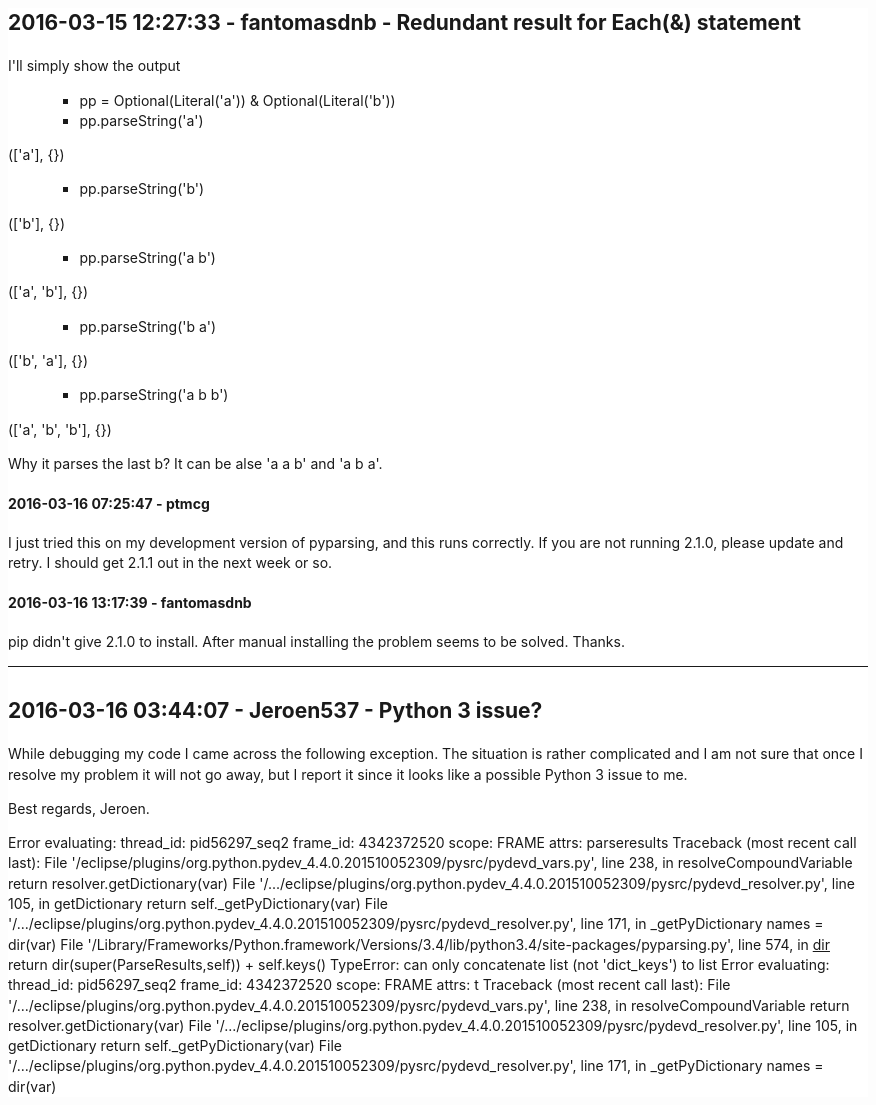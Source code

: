 ## 2016-03-15 12:27:33 - fantomasdnb - Redundant result for Each(&) statement
I'll simply show the output 
<ul class="quotelist"><ul class="quotelist"><ul class="quotelist"><li>pp = Optional(Literal('a')) & Optional(Literal('b'))</li><li>pp.parseString('a')</li></ul></ul></ul>(['a'], {})
<ul class="quotelist"><ul class="quotelist"><ul class="quotelist"><li>pp.parseString('b')</li></ul></ul></ul>(['b'], {})
<ul class="quotelist"><ul class="quotelist"><ul class="quotelist"><li>pp.parseString('a b')</li></ul></ul></ul>(['a', 'b'], {})
<ul class="quotelist"><ul class="quotelist"><ul class="quotelist"><li>pp.parseString('b a')</li></ul></ul></ul>(['b', 'a'], {})
<ul class="quotelist"><ul class="quotelist"><ul class="quotelist"><li>pp.parseString('a b b')</li></ul></ul></ul>(['a', 'b', 'b'], {})

Why it parses the last b? It can be alse 'a a b' and 'a b a'.

#### 2016-03-16 07:25:47 - ptmcg
I just tried this on my development version of pyparsing, and this runs correctly. If you are not running 2.1.0, please update and retry.  I should get 2.1.1 out in the next week or so.
#### 2016-03-16 13:17:39 - fantomasdnb
pip didn't give 2.1.0 to install. After manual installing the problem seems to be solved. Thanks.

---
## 2016-03-16 03:44:07 - Jeroen537 - Python 3 issue?
While debugging my code I came across the following exception. The situation is rather complicated and I am not sure that once I resolve my problem it will not go away, but I report it since it looks like a possible Python 3 issue to me.

Best regards, Jeroen.

Error evaluating: thread_id: pid56297_seq2
frame_id: 4342372520
scope: FRAME
attrs: parseresults
Traceback (most recent call last):
  File '/eclipse/plugins/org.python.pydev_4.4.0.201510052309/pysrc/pydevd_vars.py', line 238, in resolveCompoundVariable
    return resolver.getDictionary(var)
  File '/.../eclipse/plugins/org.python.pydev_4.4.0.201510052309/pysrc/pydevd_resolver.py', line 105, in getDictionary
    return self._getPyDictionary(var)
  File '/.../eclipse/plugins/org.python.pydev_4.4.0.201510052309/pysrc/pydevd_resolver.py', line 171, in _getPyDictionary
    names = dir(var)
  File '/Library/Frameworks/Python.framework/Versions/3.4/lib/python3.4/site-packages/pyparsing.py', line 574, in <u>dir</u>
    return dir(super(ParseResults,self)) + self.keys()
TypeError: can only concatenate list (not 'dict_keys') to list
Error evaluating: thread_id: pid56297_seq2
frame_id: 4342372520
scope: FRAME
attrs: t
Traceback (most recent call last):
  File '/.../eclipse/plugins/org.python.pydev_4.4.0.201510052309/pysrc/pydevd_vars.py', line 238, in resolveCompoundVariable
    return resolver.getDictionary(var)
  File '/.../eclipse/plugins/org.python.pydev_4.4.0.201510052309/pysrc/pydevd_resolver.py', line 105, in getDictionary
    return self._getPyDictionary(var)
  File '/.../eclipse/plugins/org.python.pydev_4.4.0.201510052309/pysrc/pydevd_resolver.py', line 171, in _getPyDictionary
    names = dir(var)